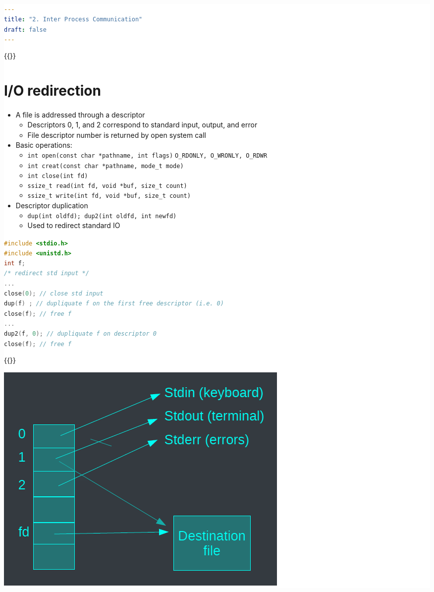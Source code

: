 ```yaml
---
title: "2. Inter Process Communication"
draft: false
---
```


{{<toc>}}

# I/O redirection
- A file is addressed through a descriptor
  - Descriptors 0, 1, and 2 correspond to standard input, output, and error
  - File descriptor number is returned by open system call
- Basic operations:
  - `int open(const char *pathname, int flags)`
    `O_RDONLY, O_WRONLY, O_RDWR`
  - `int creat(const char *pathname, mode_t mode)`
  - `int close(int fd)`
  - `ssize_t read(int fd, void *buf, size_t count)`
  - `ssize_t write(int fd, void *buf, size_t count)`
- Descriptor duplication
  - `dup(int oldfd); dup2(int oldfd, int newfd)`
  - Used to redirect standard IO

```c
#include <stdio.h>
#include <unistd.h>
int f;
/* redirect std input */
...
close(0); // close std input
dup(f) ; // dupliquate f on the first free descriptor (i.e. 0)
close(f); // free f
...
dup2(f, 0); // dupliquate f on descriptor 0
close(f); // free f
```

{{<columns>}}

![](01_io_redirection.webp)

